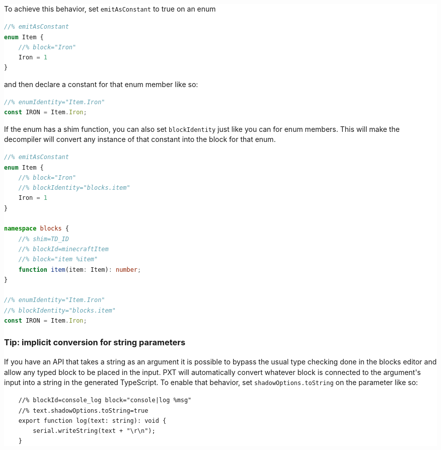 To achieve this behavior, set `emitAsConstant` to true on an enum

```typescript
//% emitAsConstant
enum Item {
    //% block="Iron"
    Iron = 1
}
```

and then declare a constant for that enum member like so:

```typescript
//% enumIdentity="Item.Iron"
const IRON = Item.Iron;
```

If the enum has a shim function, you can also set `blockIdentity` just like you can for enum members. This
will make the decompiler will convert any instance of that constant into the block for that enum.

```typescript
//% emitAsConstant
enum Item {
    //% block="Iron"
    //% blockIdentity="blocks.item"
    Iron = 1
}

namespace blocks {
    //% shim=TD_ID
    //% blockId=minecraftItem
    //% block="item %item"
    function item(item: Item): number;
}

//% enumIdentity="Item.Iron"
//% blockIdentity="blocks.item"
const IRON = Item.Iron;
```

### Tip: implicit conversion for string parameters

If you have an API that takes a string as an argument it is possible to bypass the usual
type checking done in the blocks editor and allow any typed block to be placed in the input. PXT
will automatically convert whatever block is connected to the argument's input into a string
in the generated TypeScript. To enable that behavior, set `shadowOptions.toString` on the
parameter like so:

```
    //% blockId=console_log block="console|log %msg"
    //% text.shadowOptions.toString=true
    export function log(text: string): void {
        serial.writeString(text + "\r\n");
    }
```
